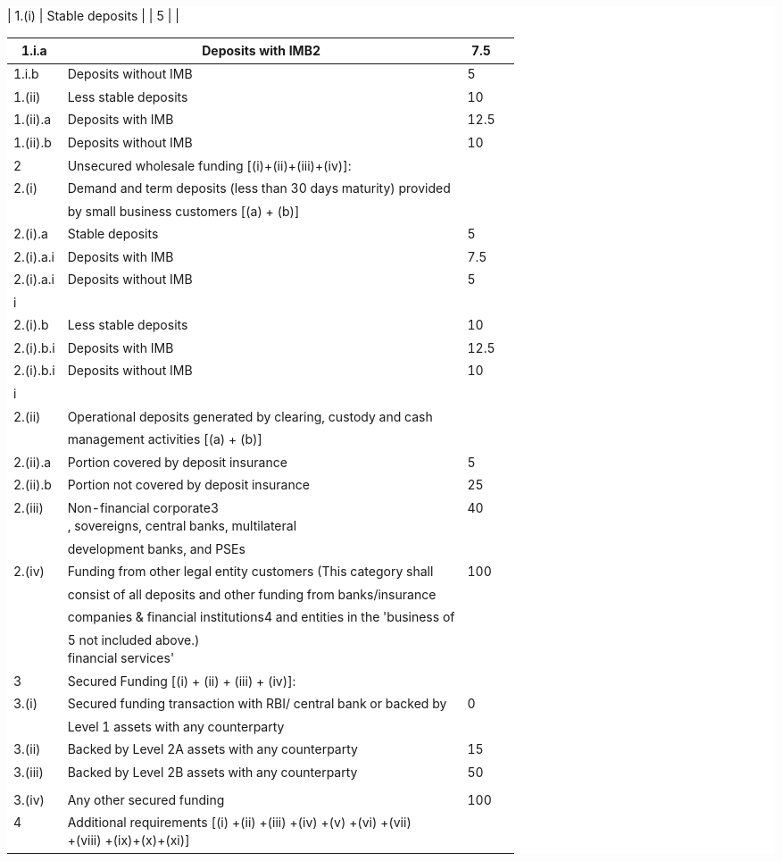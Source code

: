 | 1.(i) | Stable deposits                                                                                                                                                                                                                                                                                                                                                                                                                                   |                      | 5                                  |                        |

| 1.i.a     | Deposits with IMB2                                                                                                               | 7.5  |  |
|-----------|----------------------------------------------------------------------------------------------------------------------------------|------|--|
| 1.i.b     | Deposits without IMB                                                                                                             | 5    |  |
| 1.(ii)    | Less stable deposits                                                                                                             | 10   |  |
| 1.(ii).a  | Deposits with IMB                                                                                                                | 12.5 |  |
| 1.(ii).b  | Deposits without IMB                                                                                                             | 10   |  |
| 2         | Unsecured wholesale funding [(i)+(ii)+(iii)+(iv)]:                                                                               |      |  |
| 2.(i)     | Demand and term deposits (less than 30 days maturity) provided                                                                   |      |  |
|           | by small business customers [(a) + (b)]                                                                                          |      |  |
| 2.(i).a   | Stable deposits                                                                                                                  | 5    |  |
| 2.(i).a.i | Deposits with IMB                                                                                                                | 7.5  |  |
| 2.(i).a.i | Deposits without IMB                                                                                                             | 5    |  |
| i         |                                                                                                                                  |      |  |
| 2.(i).b   | Less stable deposits                                                                                                             | 10   |  |
| 2.(i).b.i | Deposits with IMB                                                                                                                | 12.5 |  |
| 2.(i).b.i | Deposits without IMB                                                                                                             | 10   |  |
| i         |                                                                                                                                  |      |  |
| 2.(ii)    | Operational deposits generated by clearing, custody and cash                                                                     |      |  |
|           | management activities [(a) + (b)]                                                                                                |      |  |
| 2.(ii).a  | Portion covered by deposit insurance                                                                                             | 5    |  |
| 2.(ii).b  | Portion not covered by deposit insurance                                                                                         | 25   |  |
| 2.(iii)   | Non-financial corporate3<br>, sovereigns, central banks, multilateral                                                            | 40   |  |
|           | development banks, and PSEs                                                                                                      |      |  |
| 2.(iv)    | Funding from other legal entity customers (This category shall                                                                   | 100  |  |
|           | consist of all deposits and other funding from banks/insurance                                                                   |      |  |
|           | companies & financial institutions4 and entities in the 'business of                                                             |      |  |
|           | 5 not included above.)<br>financial services'                                                                                    |      |  |
| 3         | Secured Funding [(i) + (ii) + (iii) + (iv)]:                                                                                     |      |  |
| 3.(i)     | Secured funding transaction with RBI/ central bank or backed by                                                                  | 0    |  |
|           | Level 1 assets with any counterparty                                                                                             |      |  |
| 3.(ii)    | Backed by Level 2A assets with any counterparty                                                                                  | 15   |  |
| 3.(iii)   | Backed by Level 2B assets with any counterparty                                                                                  | 50   |  |
|           |                                                                                                                                  |      |  |
| 3.(iv)    | Any other secured funding                                                                                                        | 100  |  |
| 4         | Additional requirements [(i) +(ii) +(iii) +(iv) +(v) +(vi) +(vii)<br>+(viii) +(ix)+(x)+(xi)]                                     |      |  |